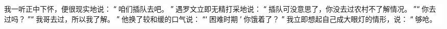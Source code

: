   <span class="s1">
   我一听正中下怀，便很现实地说：
  </span>
  <span class="s2">
   “
  </span>
  <span class="s1">
   咱们插队去吧。
  </span>
  <span class="s2">
   ”
  </span>
  <span class="s1">
   遇罗文立即无精打采地说：
  </span>
  <span class="s2">
   “
  </span>
  <span class="s1">
   插队可没意思了，你没去过农村不了解情况。
  </span>
  <span class="s2">
   ”“
  </span>
  <span class="s1">
   你去过吗？
  </span>
  <span class="s2">
   ”“
  </span>
  <span class="s1">
   我哥去过，所以我了解。
  </span>
  <span class="s2">
   ”
  </span>
  <span class="s1">
   他换了较和缓的口气说：
  </span>
  <span class="s2">
   “‘
  </span>
  <span class="s1">
   困难时期
  </span>
  <span class="s2">
   ’
  </span>
  <span class="s1">
   你饿着了？
  </span>
  <span class="s2">
   ”
  </span>
  <span class="s1">
   我立即想起自己成大眼灯的情形，说：
  </span>
  <span class="s2">
   “
  </span>
  <span class="s1">
   够呛。
  </span>
  <span class="s2">